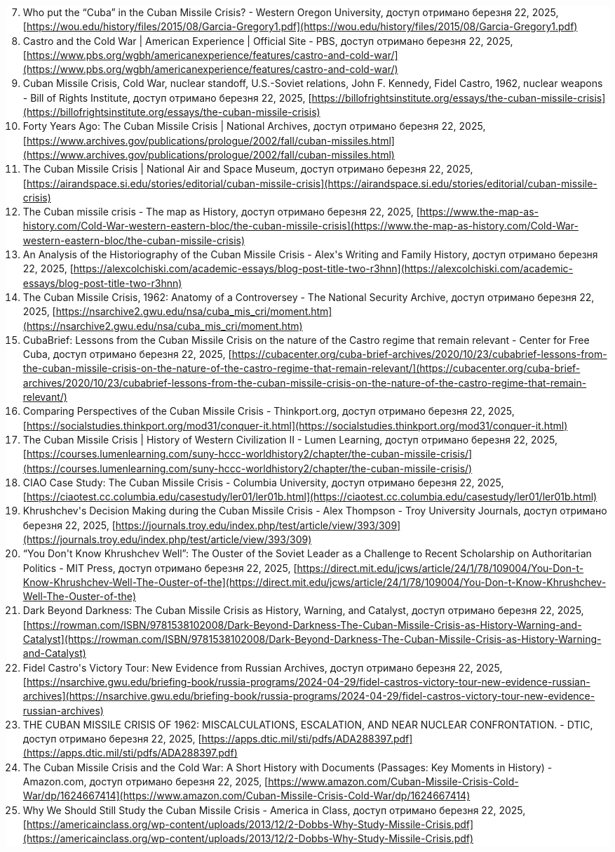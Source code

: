 7. Who put the “Cuba” in the Cuban Missile Crisis? - Western Oregon University, доступ отримано березня 22, 2025, [https://wou.edu/history/files/2015/08/Garcia-Gregory1.pdf](https://wou.edu/history/files/2015/08/Garcia-Gregory1.pdf)
8. Castro and the Cold War | American Experience | Official Site - PBS, доступ отримано березня 22, 2025, [https://www.pbs.org/wgbh/americanexperience/features/castro-and-cold-war/](https://www.pbs.org/wgbh/americanexperience/features/castro-and-cold-war/)
9. Cuban Missile Crisis, Cold War, nuclear standoff, U.S.-Soviet relations, John F. Kennedy, Fidel Castro, 1962, nuclear weapons - Bill of Rights Institute, доступ отримано березня 22, 2025, [https://billofrightsinstitute.org/essays/the-cuban-missile-crisis](https://billofrightsinstitute.org/essays/the-cuban-missile-crisis)
10. Forty Years Ago: The Cuban Missile Crisis | National Archives, доступ отримано березня 22, 2025, [https://www.archives.gov/publications/prologue/2002/fall/cuban-missiles.html](https://www.archives.gov/publications/prologue/2002/fall/cuban-missiles.html)
11. The Cuban Missile Crisis | National Air and Space Museum, доступ отримано березня 22, 2025, [https://airandspace.si.edu/stories/editorial/cuban-missile-crisis](https://airandspace.si.edu/stories/editorial/cuban-missile-crisis)
12. The Cuban missile crisis - The map as History, доступ отримано березня 22, 2025, [https://www.the-map-as-history.com/Cold-War-western-eastern-bloc/the-cuban-missile-crisis](https://www.the-map-as-history.com/Cold-War-western-eastern-bloc/the-cuban-missile-crisis)
13. An Analysis of the Historiography of the Cuban Missile Crisis - Alex's Writing and Family History, доступ отримано березня 22, 2025, [https://alexcolchiski.com/academic-essays/blog-post-title-two-r3hnn](https://alexcolchiski.com/academic-essays/blog-post-title-two-r3hnn)
14. The Cuban Missile Crisis, 1962: Anatomy of a Controversey - The National Security Archive, доступ отримано березня 22, 2025, [https://nsarchive2.gwu.edu/nsa/cuba_mis_cri/moment.htm](https://nsarchive2.gwu.edu/nsa/cuba_mis_cri/moment.htm)
15. CubaBrief: Lessons from the Cuban Missile Crisis on the nature of the Castro regime that remain relevant - Center for Free Cuba, доступ отримано березня 22, 2025, [https://cubacenter.org/cuba-brief-archives/2020/10/23/cubabrief-lessons-from-the-cuban-missile-crisis-on-the-nature-of-the-castro-regime-that-remain-relevant/](https://cubacenter.org/cuba-brief-archives/2020/10/23/cubabrief-lessons-from-the-cuban-missile-crisis-on-the-nature-of-the-castro-regime-that-remain-relevant/)
16. Comparing Perspectives of the Cuban Missile Crisis - Thinkport.org, доступ отримано березня 22, 2025, [https://socialstudies.thinkport.org/mod31/conquer-it.html](https://socialstudies.thinkport.org/mod31/conquer-it.html)
17. The Cuban Missile Crisis | History of Western Civilization II - Lumen Learning, доступ отримано березня 22, 2025, [https://courses.lumenlearning.com/suny-hccc-worldhistory2/chapter/the-cuban-missile-crisis/](https://courses.lumenlearning.com/suny-hccc-worldhistory2/chapter/the-cuban-missile-crisis/)
18. CIAO Case Study: The Cuban Missile Crisis - Columbia University, доступ отримано березня 22, 2025, [https://ciaotest.cc.columbia.edu/casestudy/ler01/ler01b.html](https://ciaotest.cc.columbia.edu/casestudy/ler01/ler01b.html)
19. Khrushchev's Decision Making during the Cuban Missile Crisis - Alex Thompson - Troy University Journals, доступ отримано березня 22, 2025, [https://journals.troy.edu/index.php/test/article/view/393/309](https://journals.troy.edu/index.php/test/article/view/393/309)
20. “You Don't Know Khrushchev Well”: The Ouster of the Soviet Leader as a Challenge to Recent Scholarship on Authoritarian Politics - MIT Press, доступ отримано березня 22, 2025, [https://direct.mit.edu/jcws/article/24/1/78/109004/You-Don-t-Know-Khrushchev-Well-The-Ouster-of-the](https://direct.mit.edu/jcws/article/24/1/78/109004/You-Don-t-Know-Khrushchev-Well-The-Ouster-of-the)
21. Dark Beyond Darkness: The Cuban Missile Crisis as History, Warning, and Catalyst, доступ отримано березня 22, 2025, [https://rowman.com/ISBN/9781538102008/Dark-Beyond-Darkness-The-Cuban-Missile-Crisis-as-History-Warning-and-Catalyst](https://rowman.com/ISBN/9781538102008/Dark-Beyond-Darkness-The-Cuban-Missile-Crisis-as-History-Warning-and-Catalyst)
22. Fidel Castro's Victory Tour: New Evidence from Russian Archives, доступ отримано березня 22, 2025, [https://nsarchive.gwu.edu/briefing-book/russia-programs/2024-04-29/fidel-castros-victory-tour-new-evidence-russian-archives](https://nsarchive.gwu.edu/briefing-book/russia-programs/2024-04-29/fidel-castros-victory-tour-new-evidence-russian-archives)
23. THE CUBAN MISSILE CRISIS OF 1962: MISCALCULATIONS, ESCALATION, AND NEAR NUCLEAR CONFRONTATION. - DTIC, доступ отримано березня 22, 2025, [https://apps.dtic.mil/sti/pdfs/ADA288397.pdf](https://apps.dtic.mil/sti/pdfs/ADA288397.pdf)
24. The Cuban Missile Crisis and the Cold War: A Short History with Documents (Passages: Key Moments in History) - Amazon.com, доступ отримано березня 22, 2025, [https://www.amazon.com/Cuban-Missile-Crisis-Cold-War/dp/1624667414](https://www.amazon.com/Cuban-Missile-Crisis-Cold-War/dp/1624667414)
25. Why We Should Still Study the Cuban Missile Crisis - America in Class, доступ отримано березня 22, 2025, [https://americainclass.org/wp-content/uploads/2013/12/2-Dobbs-Why-Study-Missile-Crisis.pdf](https://americainclass.org/wp-content/uploads/2013/12/2-Dobbs-Why-Study-Missile-Crisis.pdf)